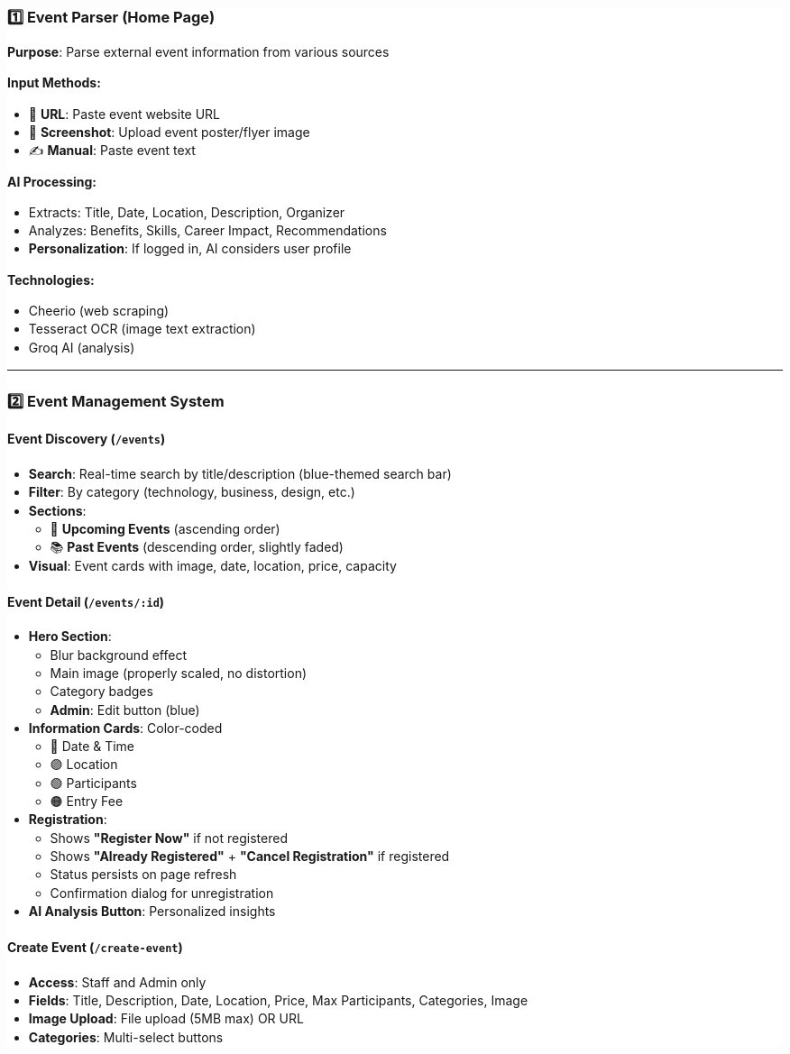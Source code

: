 ### 1️⃣ **Event Parser (Home Page)**

**Purpose**: Parse external event information from various sources

**Input Methods:**
- 📎 **URL**: Paste event website URL
- 📸 **Screenshot**: Upload event poster/flyer image
- ✍️ **Manual**: Paste event text

**AI Processing:**
- Extracts: Title, Date, Location, Description, Organizer
- Analyzes: Benefits, Skills, Career Impact, Recommendations
- **Personalization**: If logged in, AI considers user profile

**Technologies:**
- Cheerio (web scraping)
- Tesseract OCR (image text extraction)
- Groq AI (analysis)

---

### 2️⃣ **Event Management System**

#### **Event Discovery** (`/events`)
- **Search**: Real-time search by title/description (blue-themed search bar)
- **Filter**: By category (technology, business, design, etc.)
- **Sections**: 
  - 📅 **Upcoming Events** (ascending order)
  - 📚 **Past Events** (descending order, slightly faded)
- **Visual**: Event cards with image, date, location, price, capacity

#### **Event Detail** (`/events/:id`)
- **Hero Section**: 
  - Blur background effect
  - Main image (properly scaled, no distortion)
  - Category badges
  - **Admin**: Edit button (blue)
- **Information Cards**: Color-coded
  - 🔵 Date & Time
  - 🟣 Location
  - 🟢 Participants
  - 🟠 Entry Fee
- **Registration**:
  - Shows **"Register Now"** if not registered
  - Shows **"Already Registered"** + **"Cancel Registration"** if registered
  - Status persists on page refresh
  - Confirmation dialog for unregistration
- **AI Analysis Button**: Personalized insights

#### **Create Event** (`/create-event`)
- **Access**: Staff and Admin only
- **Fields**: Title, Description, Date, Location, Price, Max Participants, Categories, Image
- **Image Upload**: File upload (5MB max) OR URL
- **Categories**: Multi-select buttons
